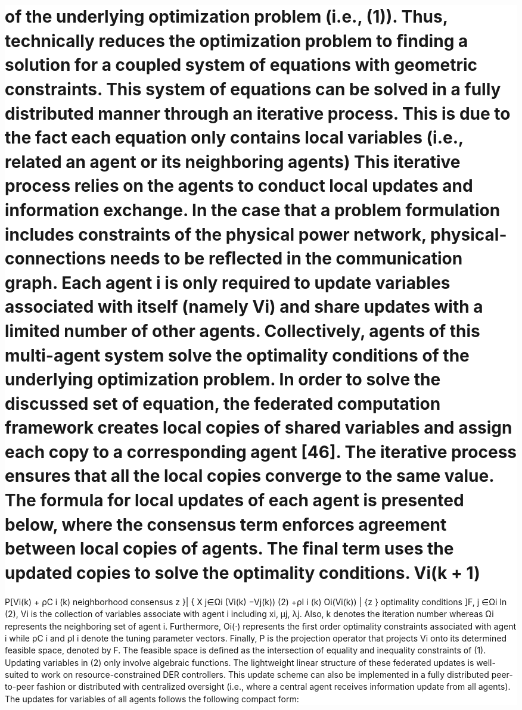 of the underlying optimization problem (i.e., (1)). Thus, technically reduces the optimization problem to ﬁnding a solution
for a coupled system of equations with geometric constraints.
This system of equations can be solved in a fully distributed
manner through an iterative process. This is due to the fact
each equation only contains local variables (i.e., related an
agent or its neighboring agents)
This iterative process relies on the agents to conduct local
updates and information exchange. In the case that a problem formulation includes constraints of the physical power
network, physical-connections needs to be reﬂected in the
communication graph. Each agent i is only required to update
variables associated with itself (namely Vi) and share updates
with a limited number of other agents. Collectively, agents of
this multi-agent system solve the optimality conditions of the
underlying optimization problem. In order to solve the discussed set of equation, the federated computation framework
creates local copies of shared variables and assign each copy to
a corresponding agent [46]. The iterative process ensures that
all the local copies converge to the same value. The formula
for local updates of each agent is presented below, where the
consensus term enforces agreement between local copies of
agents. The ﬁnal term uses the updated copies to solve the
optimality conditions.
Vi(k + 1)
=
P[Vi(k) + ρC
i (k)
neighborhood consensus
z
}|
{
X
j∈Ωi
(Vi(k) −Vj(k))
(2)
+ρI
i (k)
Oi(Vi(k))
|
{z
}
optimality conditions
]F, j ∈Ωi
In (2), Vi is the collection of variables associate with
agent i including xi, µj, λj. Also, k denotes the iteration
number whereas Ωi represents the neighboring set of agent
i. Furthermore, Oi(·) represents the ﬁrst order optimality
constraints associated with agent i while ρC
i and ρI
i denote the
tuning parameter vectors. Finally, P is the projection operator
that projects Vi onto its determined feasible space, denoted by
F. The feasible space is deﬁned as the intersection of equality
and inequality constraints of (1).
Updating variables in (2) only involve algebraic functions.
The lightweight linear structure of these federated updates is
well-suited to work on resource-constrained DER controllers.
This update scheme can also be implemented in a fully
distributed peer-to-peer fashion or distributed with centralized
oversight (i.e., where a central agent receives information
update from all agents). The updates for variables of all agents
follows the following compact form: